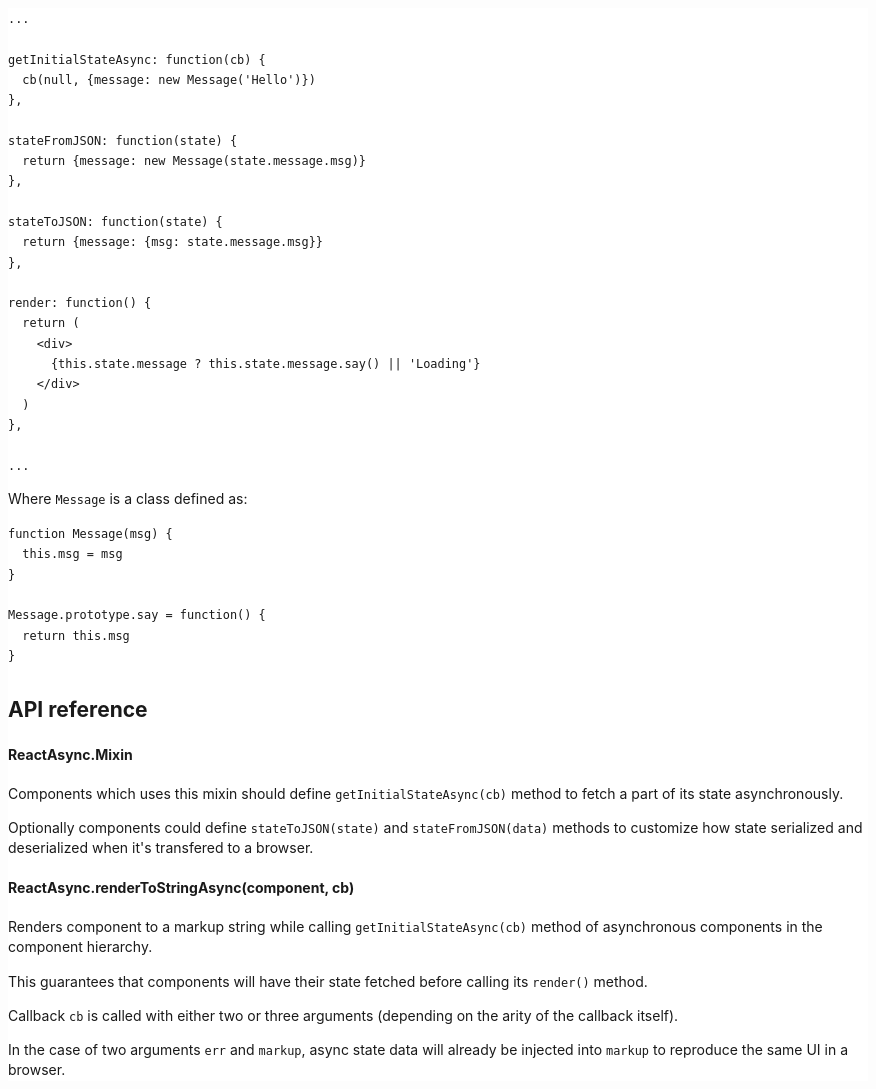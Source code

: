     ...

    getInitialStateAsync: function(cb) {
      cb(null, {message: new Message('Hello')})
    },

    stateFromJSON: function(state) {
      return {message: new Message(state.message.msg)}
    },

    stateToJSON: function(state) {
      return {message: {msg: state.message.msg}}
    },

    render: function() {
      return (
        <div>
          {this.state.message ? this.state.message.say() || 'Loading'}
        </div>
      )
    },

    ...

Where `Message` is a class defined as:

    function Message(msg) {
      this.msg = msg
    }

    Message.prototype.say = function() {
      return this.msg
    }

## API reference

#### **ReactAsync.Mixin**

Components which uses this mixin should define `getInitialStateAsync(cb)` method
to fetch a part of its state asynchronously.

Optionally components could define `stateToJSON(state)` and
`stateFromJSON(data)` methods to customize how state serialized and deserialized
when it's transfered to a browser.

#### **ReactAsync.renderToStringAsync(component, cb)**

Renders component to a markup string while  calling `getInitialStateAsync(cb)`
method of asynchronous components in the component hierarchy.

This guarantees that components will have their state fetched before calling its
`render()` method.

Callback `cb` is called with either two or three arguments (depending on the
arity of the callback itself).

In the case of two arguments `err` and `markup`, async state data will already be
injected into `markup` to reproduce the same UI in a browser.
